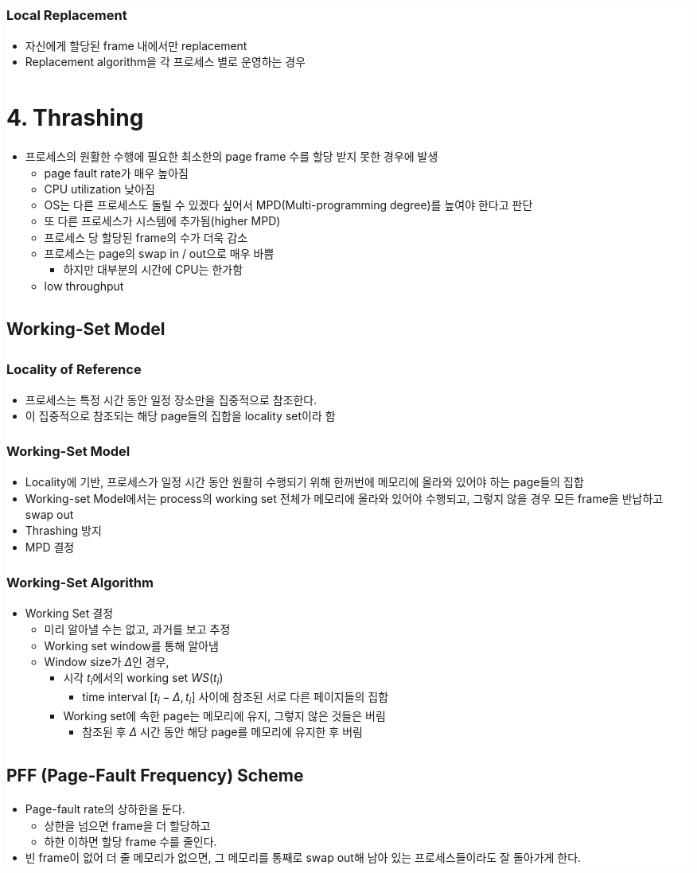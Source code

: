 ### Local Replacement

- 자신에게 할당된 frame 내에서만 replacement
- Replacement algorithm을 각 프로세스 별로 운영하는 경우

# 4. Thrashing

- 프로세스의 원활한 수행에 필요한 최소한의 page frame 수를 할당 받지 못한 경우에 발생
    - page fault rate가 매우 높아짐
    - CPU utilization 낮아짐
    - OS는 다른 프로세스도 돌릴 수 있겠다 싶어서 MPD(Multi-programming degree)를 높여야 한다고 판단
    - 또 다른 프로세스가 시스템에 추가됨(higher MPD)
    - 프로세스 당 할당된 frame의 수가 더욱 감소
    - 프로세스는 page의 swap in / out으로 매우 바쁨
        - 하지만 대부분의 시간에 CPU는 한가함
    - low throughput

## Working-Set Model

### Locality of Reference

- 프로세스는 특정 시간 동안 일정 장소만을 집중적으로 참조한다.
- 이 집중적으로 참조되는 해당 page들의 집합을 locality set이라 함

### Working-Set Model

- Locality에 기반, 프로세스가 일정 시간 동안 원활히 수행되기 위해 한꺼번에 메모리에 올라와 있어야 하는 page들의 집합
- Working-set Model에서는 process의 working set 전체가 메모리에 올라와 있어야 수행되고, 그렇지 않을 경우 모든 frame을 반납하고 swap out
- Thrashing 방지
- MPD 결정

### Working-Set Algorithm

- Working Set 결정
    - 미리 알아낼 수는 없고, 과거를 보고 추정
    - Working set window를 통해 알아냄
    - Window size가 $\Delta$인 경우,
        - 시각 $t_i$에서의 working set $WS(t_i)$
            - time interval $[t_i-\Delta, t_i]$ 사이에 참조된 서로 다른 페이지들의 집합
        - Working set에 속한 page는 메모리에 유지, 그렇지 않은 것들은 버림
            - 참조된 후 $\Delta$ 시간 동안 해당 page를 메모리에 유지한 후 버림

## PFF (Page-Fault Frequency) Scheme

- Page-fault rate의 상하한을 둔다.
    - 상한을 넘으면 frame을 더 할당하고
    - 하한 이하면 할당 frame 수를 줄인다.
- 빈 frame이 없어 더 줄 메모리가 없으면, 그 메모리를 통째로 swap out해 남아 있는 프로세스들이라도 잘 돌아가게 한다.
